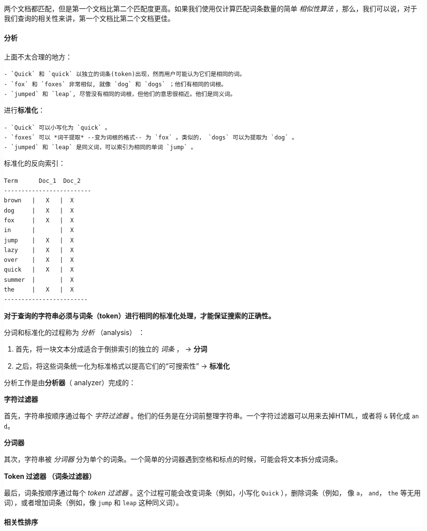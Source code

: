 两个文档都匹配，但是第一个文档比第二个匹配度更高。如果我们使用仅计算匹配词条数量的简单 *相似性算法* ，那么，我们可以说，对于我们查询的相关性来讲，第一个文档比第二个文档更佳。

#### 分析

上面不太合理的地方：
```
- `Quick` 和 `quick` 以独立的词条(token)出现，然而用户可能认为它们是相同的词。
- `fox` 和 `foxes` 非常相似, 就像 `dog` 和 `dogs` ；他们有相同的词根。
- `jumped` 和 `leap`, 尽管没有相同的词根，但他们的意思很相近。他们是同义词。
```
进行**标准化**：
```
- `Quick` 可以小写化为 `quick` 。
- `foxes` 可以 *词干提取* --变为词根的格式-- 为 `fox` 。类似的， `dogs` 可以为提取为 `dog` 。
- `jumped` 和 `leap` 是同义词，可以索引为相同的单词 `jump` 。
```
标准化的反向索引：

```
Term      Doc_1  Doc_2
-------------------------
brown   |   X   |  X
dog     |   X   |  X
fox     |   X   |  X
in      |       |  X
jump    |   X   |  X
lazy    |   X   |  X
over    |   X   |  X
quick   |   X   |  X
summer  |       |  X
the     |   X   |  X
------------------------
```

**对于查询的字符串必须与词条（token）进行相同的标准化处理，才能保证搜索的正确性。**

分词和标准化的过程称为 *分析* （analysis） ：

1. 首先，将一块文本分成适合于倒排索引的独立的 *词条* ， -> **分词**

2. 之后，将这些词条统一化为标准格式以提高它们的“可搜索性” -> **标准化**

分析工作是由**分析器**（ analyzer）完成的：

**字符过滤器**

首先，字符串按顺序通过每个 *字符过滤器* 。他们的任务是在分词前整理字符串。一个字符过滤器可以用来去掉HTML，或者将 `&` 转化成 `and`。

**分词器**

其次，字符串被 *分词器* 分为单个的词条。一个简单的分词器遇到空格和标点的时候，可能会将文本拆分成词条。

**Token 过滤器 （词条过滤器）**

最后，词条按顺序通过每个 *token 过滤器* 。这个过程可能会改变词条（例如，小写化 `Quick` ），删除词条（例如， 像 `a`， `and`， `the` 等无用词），或者增加词条（例如，像 `jump` 和 `leap` 这种同义词）。

#### 相关性排序
